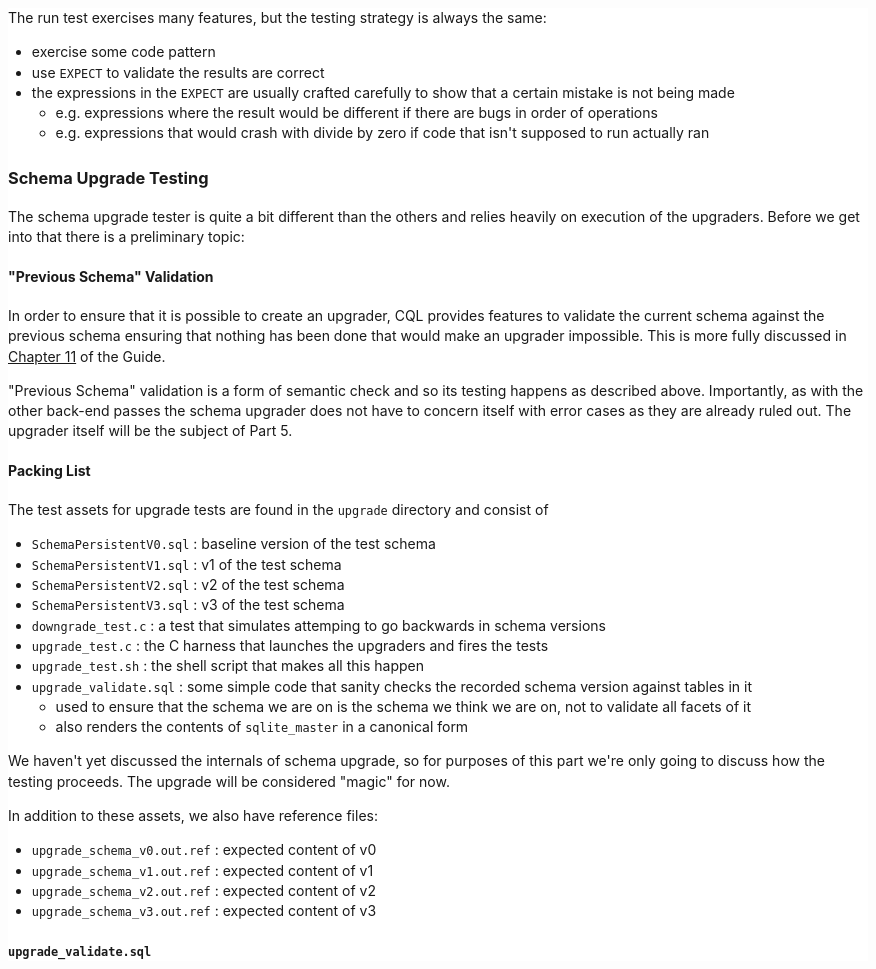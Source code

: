 The run test exercises many features, but the testing strategy is always the same:

* exercise some code pattern
* use `EXPECT` to validate the results are correct
* the expressions in the `EXPECT` are usually crafted carefully to show that a certain mistake is not being made
  * e.g. expressions where the result would be different if there are bugs in order of operations
  * e.g. expressions that would crash with divide by zero if code that isn't supposed to run actually ran


### Schema Upgrade Testing

The schema upgrade tester is quite a bit different than the others and relies heavily on execution
of the upgraders.  Before we get into that there is a preliminary topic:

#### "Previous Schema" Validation

In order to ensure that it is possible to create an upgrader, CQL provides features to validate
the current schema against the previous schema ensuring that nothing has been done that would
make an upgrader impossible. This is more fully discussed in
[Chapter 11](https://cgsql.dev/cql-guide/ch11) of the Guide.

"Previous Schema" validation is a form of semantic check and so its testing happens as
described above. Importantly, as with the other back-end passes the schema upgrader does
not have to concern itself with error cases as they are already ruled out.  The upgrader
itself will be the subject of Part 5.

#### Packing List

The test assets for upgrade tests are found in the `upgrade` directory and consist of
* `SchemaPersistentV0.sql` : baseline version of the test schema
* `SchemaPersistentV1.sql` : v1 of the test schema
* `SchemaPersistentV2.sql` : v2 of the test schema
* `SchemaPersistentV3.sql` : v3 of the test schema
* `downgrade_test.c` : a test that simulates attemping to go backwards in schema versions
* `upgrade_test.c` : the C harness that launches the upgraders and fires the tests
* `upgrade_test.sh` : the shell script that makes all this happen
* `upgrade_validate.sql` : some simple code that sanity checks the recorded schema version against tables in it
  * used to ensure that the schema we are on is the schema we think we are on, not to validate all facets of it
  * also renders the contents of `sqlite_master` in a canonical form

We haven't yet discussed the internals of schema upgrade, so for purposes of this part we're only going
to discuss how the testing proceeds.  The upgrade will be considered "magic" for now.

In addition to these assets, we also have reference files:
* `upgrade_schema_v0.out.ref` : expected content of v0
* `upgrade_schema_v1.out.ref` : expected content of v1
* `upgrade_schema_v2.out.ref` : expected content of v2
* `upgrade_schema_v3.out.ref` : expected content of v3

#### `upgrade_validate.sql`

